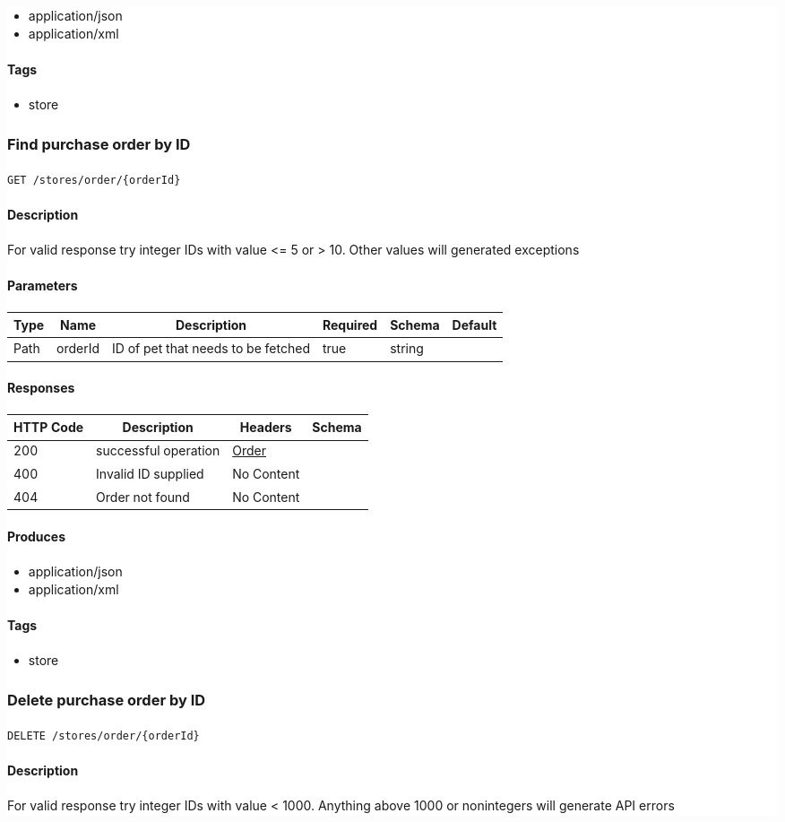 * application/json
* application/xml


#### Tags

* store


### Find purchase order by ID
```
GET /stores/order/{orderId}
```


#### Description
For valid response try integer IDs with value <= 5 or > 10. Other values will generated exceptions


#### Parameters

|Type|Name|Description|Required|Schema|Default|
|---|---|---|---|---|---|
|Path|orderId|ID of pet that needs to be fetched|true|string||


#### Responses

|HTTP Code|Description|Headers|Schema|
|---|---|---|---|
|200|successful operation|[Order](#order)|
|400|Invalid ID supplied|No Content|
|404|Order not found|No Content|


#### Produces

* application/json
* application/xml


#### Tags

* store


### Delete purchase order by ID
```
DELETE /stores/order/{orderId}
```


#### Description
For valid response try integer IDs with value < 1000. Anything above 1000 or nonintegers will generate API errors
